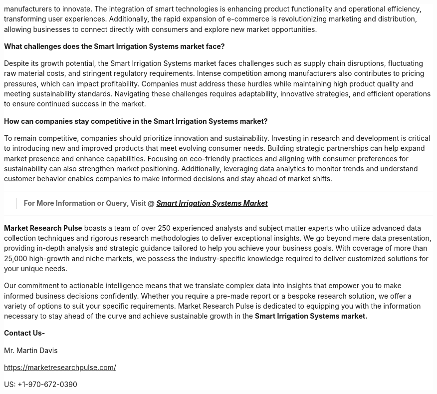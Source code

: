 manufacturers to innovate. The integration of smart technologies is enhancing product functionality and operational efficiency, transforming user experiences. Additionally, the rapid expansion of e-commerce is revolutionizing marketing and distribution, allowing businesses to connect directly with consumers and explore new market opportunities.</p><p><strong>What challenges does the Smart Irrigation Systems market face?</strong></p><p>Despite its growth potential, the Smart Irrigation Systems market faces challenges such as supply chain disruptions, fluctuating raw material costs, and stringent regulatory requirements. Intense competition among manufacturers also contributes to pricing pressures, which can impact profitability. Companies must address these hurdles while maintaining high product quality and meeting sustainability standards. Navigating these challenges requires adaptability, innovative strategies, and efficient operations to ensure continued success in the market.</p><p><strong>How can companies stay competitive in the Smart Irrigation Systems market?</strong></p><p>To remain competitive, companies should prioritize innovation and sustainability. Investing in research and development is critical to introducing new and improved products that meet evolving consumer needs. Building strategic partnerships can help expand market presence and enhance capabilities. Focusing on eco-friendly practices and aligning with consumer preferences for sustainability can also strengthen market positioning. Additionally, leveraging data analytics to monitor trends and understand customer behavior enables companies to make informed decisions and stay ahead of market shifts.</p><hr /><blockquote><p><strong>For More Information or Query, Visit @&nbsp;<em><a href="https://marketresearchpulse.com/report/4336/smart-irrigation-systems-market?utm_source=Linkedin&utm_medium=021">Smart Irrigation Systems Market</a></em></strong></p></blockquote><hr /><p><strong>Market Research Pulse</strong> boasts a team of over 250 experienced analysts and subject matter experts who utilize advanced data collection techniques and rigorous research methodologies to deliver exceptional insights. We go beyond mere data presentation, providing in-depth analysis and strategic guidance tailored to help you achieve your business goals. With coverage of more than 25,000 high-growth and niche markets, we possess the industry-specific knowledge required to deliver customized solutions for your unique needs.</p><p>Our commitment to actionable intelligence means that we translate complex data into insights that empower you to make informed business decisions confidently. Whether you require a pre-made report or a bespoke research solution, we offer a variety of options to suit your specific requirements. Market Research Pulse is dedicated to equipping you with the information necessary to stay ahead of the curve and achieve sustainable growth in the <strong>Smart Irrigation Systems market.</strong></p><p><strong>Contact Us-</strong></p><p>Mr. Martin Davis</p><p>https://marketresearchpulse.com/</p><p>US: +1-970-672-0390</p>

